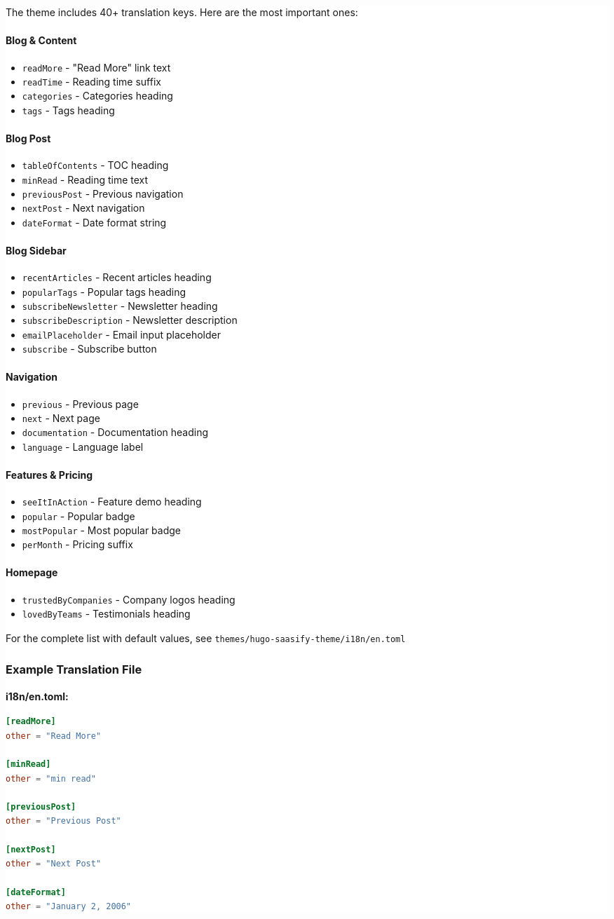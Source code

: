The theme includes 40+ translation keys. Here are the most important ones:

#### Blog & Content
- `readMore` - "Read More" link text
- `readTime` - Reading time suffix
- `categories` - Categories heading
- `tags` - Tags heading

#### Blog Post
- `tableOfContents` - TOC heading
- `minRead` - Reading time text
- `previousPost` - Previous navigation
- `nextPost` - Next navigation
- `dateFormat` - Date format string

#### Blog Sidebar
- `recentArticles` - Recent articles heading
- `popularTags` - Popular tags heading
- `subscribeNewsletter` - Newsletter heading
- `subscribeDescription` - Newsletter description
- `emailPlaceholder` - Email input placeholder
- `subscribe` - Subscribe button

#### Navigation
- `previous` - Previous page
- `next` - Next page
- `documentation` - Documentation heading
- `language` - Language label

#### Features & Pricing
- `seeItInAction` - Feature demo heading
- `popular` - Popular badge
- `mostPopular` - Most popular badge
- `perMonth` - Pricing suffix

#### Homepage
- `trustedByCompanies` - Company logos heading
- `lovedByTeams` - Testimonials heading

For the complete list with default values, see `themes/hugo-saasify-theme/i18n/en.toml`

### Example Translation File

**i18n/en.toml:**
```toml
[readMore]
other = "Read More"

[minRead]
other = "min read"

[previousPost]
other = "Previous Post"

[nextPost]
other = "Next Post"

[dateFormat]
other = "January 2, 2006"
```
